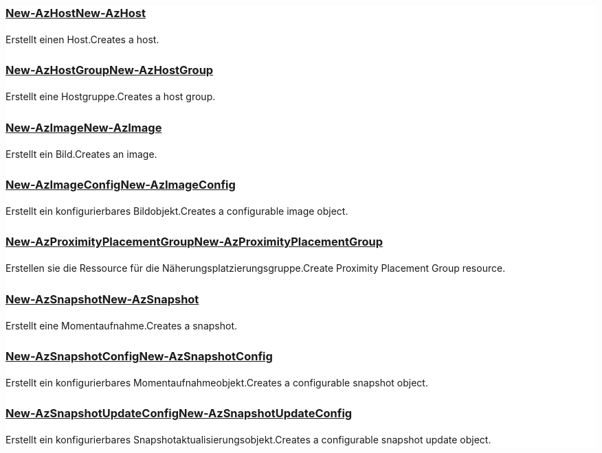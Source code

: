 ### [<span data-ttu-id="45164-271">New-AzHost</span><span class="sxs-lookup"><span data-stu-id="45164-271">New-AzHost</span></span>](New-AzHost.md)
<span data-ttu-id="45164-272">Erstellt einen Host.</span><span class="sxs-lookup"><span data-stu-id="45164-272">Creates a  host.</span></span>

### [<span data-ttu-id="45164-273">New-AzHostGroup</span><span class="sxs-lookup"><span data-stu-id="45164-273">New-AzHostGroup</span></span>](New-AzHostGroup.md)
<span data-ttu-id="45164-274">Erstellt eine Hostgruppe.</span><span class="sxs-lookup"><span data-stu-id="45164-274">Creates a host group.</span></span>

### [<span data-ttu-id="45164-275">New-AzImage</span><span class="sxs-lookup"><span data-stu-id="45164-275">New-AzImage</span></span>](New-AzImage.md)
<span data-ttu-id="45164-276">Erstellt ein Bild.</span><span class="sxs-lookup"><span data-stu-id="45164-276">Creates an image.</span></span>

### [<span data-ttu-id="45164-277">New-AzImageConfig</span><span class="sxs-lookup"><span data-stu-id="45164-277">New-AzImageConfig</span></span>](New-AzImageConfig.md)
<span data-ttu-id="45164-278">Erstellt ein konfigurierbares Bildobjekt.</span><span class="sxs-lookup"><span data-stu-id="45164-278">Creates a configurable image object.</span></span>

### [<span data-ttu-id="45164-279">New-AzProximityPlacementGroup</span><span class="sxs-lookup"><span data-stu-id="45164-279">New-AzProximityPlacementGroup</span></span>](New-AzProximityPlacementGroup.md)
<span data-ttu-id="45164-280">Erstellen sie die Ressource für die Näherungsplatzierungsgruppe.</span><span class="sxs-lookup"><span data-stu-id="45164-280">Create Proximity Placement Group resource.</span></span>

### [<span data-ttu-id="45164-281">New-AzSnapshot</span><span class="sxs-lookup"><span data-stu-id="45164-281">New-AzSnapshot</span></span>](New-AzSnapshot.md)
<span data-ttu-id="45164-282">Erstellt eine Momentaufnahme.</span><span class="sxs-lookup"><span data-stu-id="45164-282">Creates a snapshot.</span></span>

### [<span data-ttu-id="45164-283">New-AzSnapshotConfig</span><span class="sxs-lookup"><span data-stu-id="45164-283">New-AzSnapshotConfig</span></span>](New-AzSnapshotConfig.md)
<span data-ttu-id="45164-284">Erstellt ein konfigurierbares Momentaufnahmeobjekt.</span><span class="sxs-lookup"><span data-stu-id="45164-284">Creates a configurable snapshot object.</span></span>

### [<span data-ttu-id="45164-285">New-AzSnapshotUpdateConfig</span><span class="sxs-lookup"><span data-stu-id="45164-285">New-AzSnapshotUpdateConfig</span></span>](New-AzSnapshotUpdateConfig.md)
<span data-ttu-id="45164-286">Erstellt ein konfigurierbares Snapshotaktualisierungsobjekt.</span><span class="sxs-lookup"><span data-stu-id="45164-286">Creates a configurable snapshot update object.</span></span>
